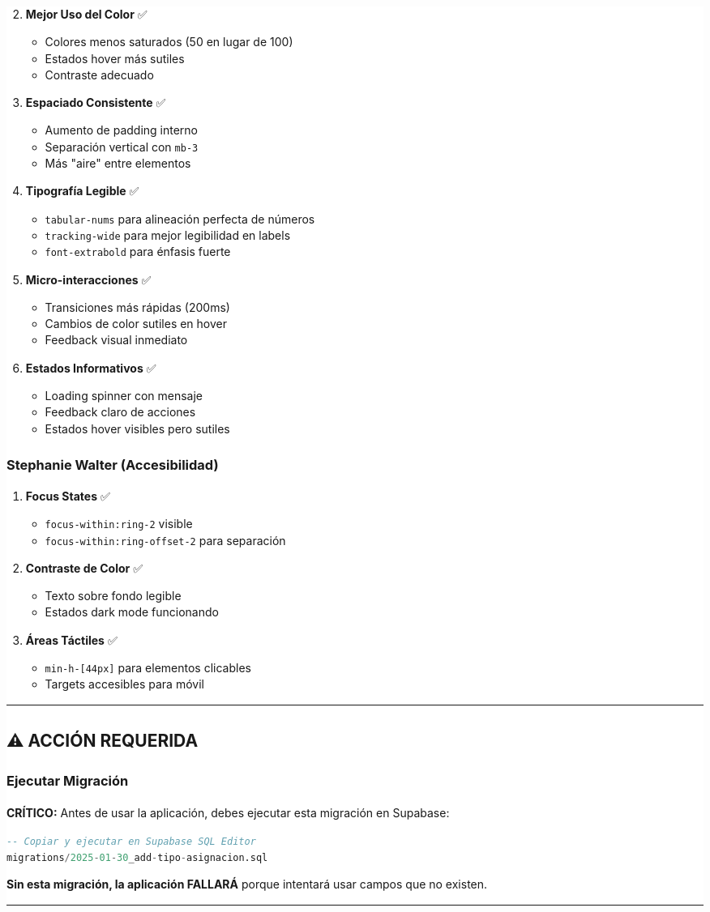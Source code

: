 2. **Mejor Uso del Color** ✅
   - Colores menos saturados (50 en lugar de 100)
   - Estados hover más sutiles
   - Contraste adecuado

3. **Espaciado Consistente** ✅
   - Aumento de padding interno
   - Separación vertical con `mb-3`
   - Más "aire" entre elementos

4. **Tipografía Legible** ✅
   - `tabular-nums` para alineación perfecta de números
   - `tracking-wide` para mejor legibilidad en labels
   - `font-extrabold` para énfasis fuerte

5. **Micro-interacciones** ✅
   - Transiciones más rápidas (200ms)
   - Cambios de color sutiles en hover
   - Feedback visual inmediato

6. **Estados Informativos** ✅
   - Loading spinner con mensaje
   - Feedback claro de acciones
   - Estados hover visibles pero sutiles

### Stephanie Walter (Accesibilidad)

1. **Focus States** ✅
   - `focus-within:ring-2` visible
   - `focus-within:ring-offset-2` para separación

2. **Contraste de Color** ✅
   - Texto sobre fondo legible
   - Estados dark mode funcionando

3. **Áreas Táctiles** ✅
   - `min-h-[44px]` para elementos clicables
   - Targets accesibles para móvil

---

## ⚠️ ACCIÓN REQUERIDA

### Ejecutar Migración

**CRÍTICO:** Antes de usar la aplicación, debes ejecutar esta migración en Supabase:

```sql
-- Copiar y ejecutar en Supabase SQL Editor
migrations/2025-01-30_add-tipo-asignacion.sql
```

**Sin esta migración, la aplicación FALLARÁ** porque intentará usar campos que no existen.

---
